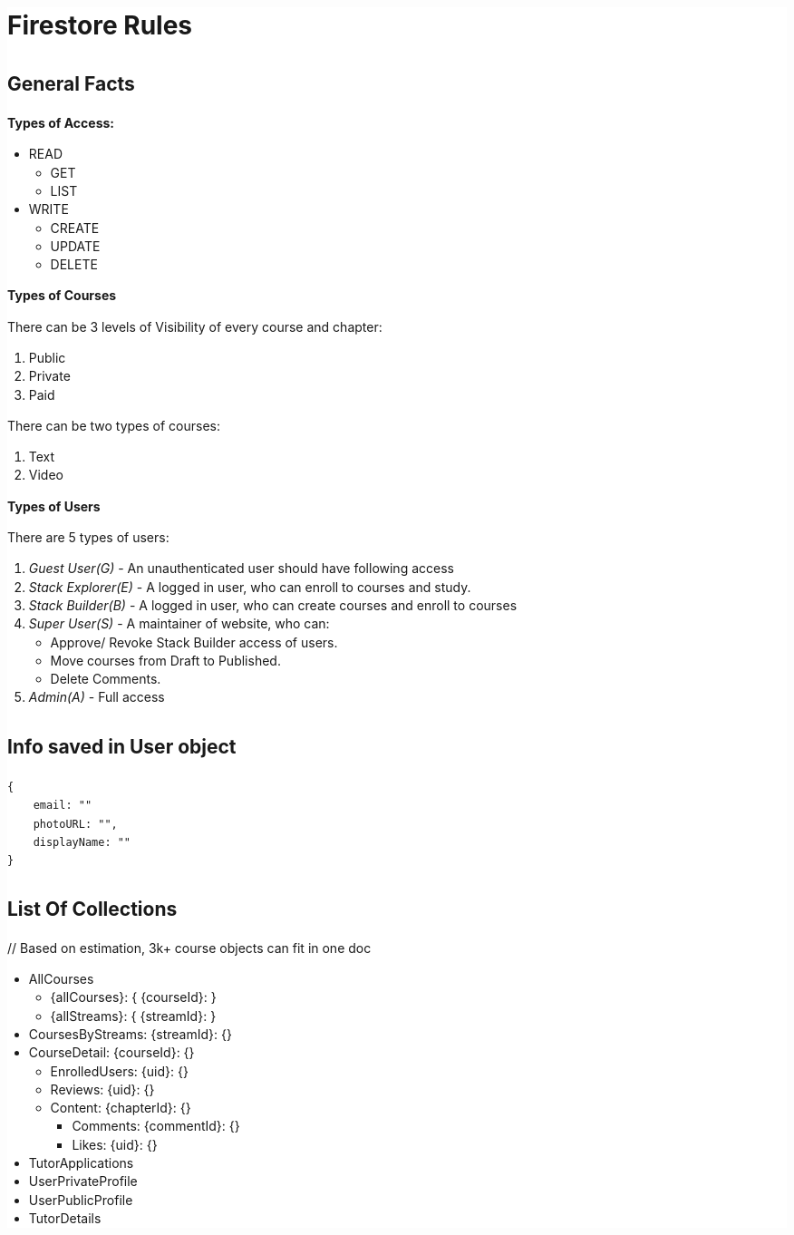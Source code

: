 # Firestore Rules

## General Facts
**Types of Access:**
  * READ
    * GET
    * LIST
  * WRITE
    * CREATE
    * UPDATE
    * DELETE

**Types of Courses**

There can be 3 levels of Visibility of every course and chapter:
1. Public
2. Private
3. Paid

There can be two types of courses:
1. Text
2. Video

**Types of Users**

There are 5 types of users:
1. *Guest User(G)* - An unauthenticated user should have following access
2. *Stack Explorer(E)* - A logged in user, who can enroll to courses and study.
3. *Stack Builder(B)* - A logged in user, who can create courses and enroll
	 to courses
4. *Super User(S)* - A maintainer of website, who can:
    * Approve/ Revoke Stack Builder access of users.
    * Move courses from Draft to Published. 
    * Delete Comments. 
5. *Admin(A)* - Full access


## Info saved in User object
		
	{	
		email: ""
		photoURL: "",
		displayName: ""
	}
		
## List Of Collections
// Based on estimation, 3k+ course objects can fit in one doc
- AllCourses
	- {allCourses}: { {courseId}: } 
	- {allStreams}: { {streamId}: }
- CoursesByStreams: {streamId}: {}
- CourseDetail: {courseId}: {}
	- EnrolledUsers: {uid}: {}
	- Reviews: {uid}: {}
	- Content: {chapterId}: {}
	    - Comments: {commentId}: {}
	    - Likes: {uid}: {}
- TutorApplications
- UserPrivateProfile
- UserPublicProfile
- TutorDetails
